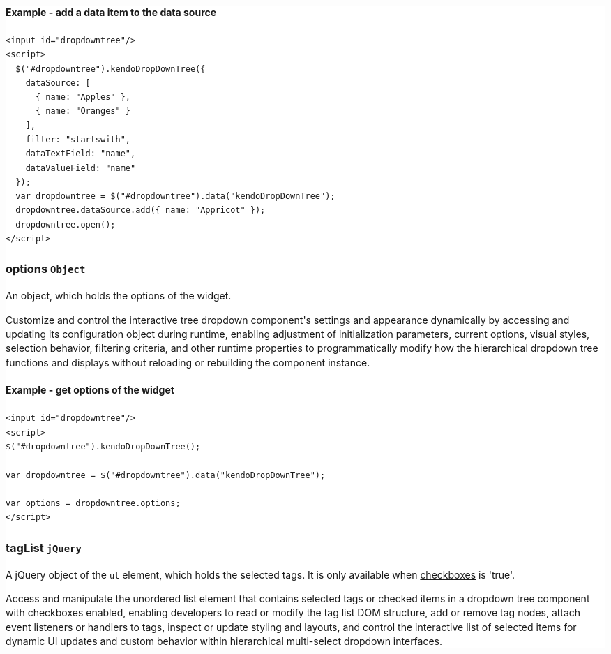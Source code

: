 #### Example - add a data item to the data source

    <input id="dropdowntree"/>
    <script>
      $("#dropdowntree").kendoDropDownTree({
        dataSource: [
          { name: "Apples" },
          { name: "Oranges" }
        ],
        filter: "startswith",
        dataTextField: "name",
        dataValueField: "name"
      });
      var dropdowntree = $("#dropdowntree").data("kendoDropDownTree");
      dropdowntree.dataSource.add({ name: "Appricot" });
      dropdowntree.open(); 
    </script>

### options `Object`
An object, which holds the options of the widget.


<div class="meta-api-description">
Customize and control the interactive tree dropdown component's settings and appearance dynamically by accessing and updating its configuration object during runtime, enabling adjustment of initialization parameters, current options, visual styles, selection behavior, filtering criteria, and other runtime properties to programmatically modify how the hierarchical dropdown tree functions and displays without reloading or rebuilding the component instance.
</div>

#### Example - get options of the widget

    <input id="dropdowntree"/>
    <script>
    $("#dropdowntree").kendoDropDownTree();

    var dropdowntree = $("#dropdowntree").data("kendoDropDownTree");

    var options = dropdowntree.options;
    </script>

### tagList `jQuery`
A jQuery object of the `ul` element, which holds the selected tags. It is only available when [checkboxes](/api/javascript/ui/dropdowntree/configuration/checkboxes) is 'true'.


<div class="meta-api-description">
Access and manipulate the unordered list element that contains selected tags or checked items in a dropdown tree component with checkboxes enabled, enabling developers to read or modify the tag list DOM structure, add or remove tag nodes, attach event listeners or handlers to tags, inspect or update styling and layouts, and control the interactive list of selected items for dynamic UI updates and custom behavior within hierarchical multi-select dropdown interfaces.
</div>
